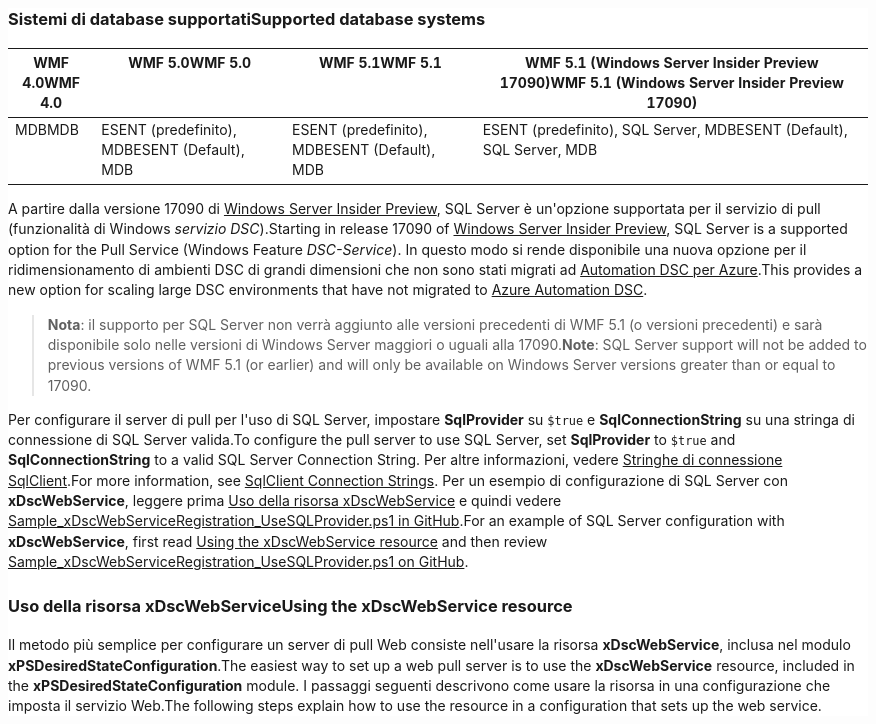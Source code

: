 ### <a name="supported-database-systems"></a><span data-ttu-id="d3de1-144">Sistemi di database supportati</span><span class="sxs-lookup"><span data-stu-id="d3de1-144">Supported database systems</span></span>

|<span data-ttu-id="d3de1-145">WMF 4.0</span><span class="sxs-lookup"><span data-stu-id="d3de1-145">WMF 4.0</span></span>   |<span data-ttu-id="d3de1-146">WMF 5.0</span><span class="sxs-lookup"><span data-stu-id="d3de1-146">WMF 5.0</span></span>  |<span data-ttu-id="d3de1-147">WMF 5.1</span><span class="sxs-lookup"><span data-stu-id="d3de1-147">WMF 5.1</span></span> |<span data-ttu-id="d3de1-148">WMF 5.1 (Windows Server Insider Preview 17090)</span><span class="sxs-lookup"><span data-stu-id="d3de1-148">WMF 5.1 (Windows Server Insider Preview 17090)</span></span>|
|---------|---------|---------|---------|
|<span data-ttu-id="d3de1-149">MDB</span><span class="sxs-lookup"><span data-stu-id="d3de1-149">MDB</span></span>     |<span data-ttu-id="d3de1-150">ESENT (predefinito), MDB</span><span class="sxs-lookup"><span data-stu-id="d3de1-150">ESENT (Default), MDB</span></span> |<span data-ttu-id="d3de1-151">ESENT (predefinito), MDB</span><span class="sxs-lookup"><span data-stu-id="d3de1-151">ESENT (Default), MDB</span></span>|<span data-ttu-id="d3de1-152">ESENT (predefinito), SQL Server, MDB</span><span class="sxs-lookup"><span data-stu-id="d3de1-152">ESENT (Default), SQL Server, MDB</span></span>

<span data-ttu-id="d3de1-153">A partire dalla versione 17090 di [Windows Server Insider Preview](https://www.microsoft.com/en-us/software-download/windowsinsiderpreviewserver), SQL Server è un'opzione supportata per il servizio di pull (funzionalità di Windows *servizio DSC*).</span><span class="sxs-lookup"><span data-stu-id="d3de1-153">Starting in release 17090 of [Windows Server Insider Preview](https://www.microsoft.com/en-us/software-download/windowsinsiderpreviewserver), SQL Server is a supported option for the Pull Service (Windows Feature *DSC-Service*).</span></span>  <span data-ttu-id="d3de1-154">In questo modo si rende disponibile una nuova opzione per il ridimensionamento di ambienti DSC di grandi dimensioni che non sono stati migrati ad [Automation DSC per Azure](/azure/automation/automation-dsc-getting-started).</span><span class="sxs-lookup"><span data-stu-id="d3de1-154">This provides a new option for scaling large DSC environments that have not migrated to [Azure Automation DSC](/azure/automation/automation-dsc-getting-started).</span></span>

> <span data-ttu-id="d3de1-155">**Nota**: il supporto per SQL Server non verrà aggiunto alle versioni precedenti di WMF 5.1 (o versioni precedenti) e sarà disponibile solo nelle versioni di Windows Server maggiori o uguali alla 17090.</span><span class="sxs-lookup"><span data-stu-id="d3de1-155">**Note**: SQL Server support will not be added to previous versions of WMF 5.1 (or earlier) and will only be available on Windows Server versions greater than or equal to 17090.</span></span>

<span data-ttu-id="d3de1-156">Per configurare il server di pull per l'uso di SQL Server, impostare **SqlProvider** su `$true` e **SqlConnectionString** su una stringa di connessione di SQL Server valida.</span><span class="sxs-lookup"><span data-stu-id="d3de1-156">To configure the pull server to use SQL Server, set **SqlProvider** to `$true` and **SqlConnectionString** to a valid SQL Server Connection String.</span></span>  <span data-ttu-id="d3de1-157">Per altre informazioni, vedere [Stringhe di connessione SqlClient](/dotnet/framework/data/adonet/connection-string-syntax#sqlclient-connection-strings).</span><span class="sxs-lookup"><span data-stu-id="d3de1-157">For more information, see [SqlClient Connection Strings](/dotnet/framework/data/adonet/connection-string-syntax#sqlclient-connection-strings).</span></span>
<span data-ttu-id="d3de1-158">Per un esempio di configurazione di SQL Server con **xDscWebService**, leggere prima [Uso della risorsa xDscWebService](#using-the-xdscwebservice-resource) e quindi vedere [Sample_xDscWebServiceRegistration_UseSQLProvider.ps1 in GitHub](https://github.com/PowerShell/xPSDesiredStateConfiguration/blob/master/Examples/Sample_xDscWebServiceRegistration_UseSQLProvider.ps1).</span><span class="sxs-lookup"><span data-stu-id="d3de1-158">For an example of SQL Server configuration with **xDscWebService**, first read [Using the xDscWebService resource](#using-the-xdscwebservice-resource) and then review [Sample_xDscWebServiceRegistration_UseSQLProvider.ps1 on GitHub](https://github.com/PowerShell/xPSDesiredStateConfiguration/blob/master/Examples/Sample_xDscWebServiceRegistration_UseSQLProvider.ps1).</span></span>

### <a name="using-the-xdscwebservice-resource"></a><span data-ttu-id="d3de1-159">Uso della risorsa xDscWebService</span><span class="sxs-lookup"><span data-stu-id="d3de1-159">Using the xDscWebService resource</span></span>

<span data-ttu-id="d3de1-160">Il metodo più semplice per configurare un server di pull Web consiste nell'usare la risorsa **xDscWebService**, inclusa nel modulo **xPSDesiredStateConfiguration**.</span><span class="sxs-lookup"><span data-stu-id="d3de1-160">The easiest way to set up a web pull server is to use the **xDscWebService** resource, included in the **xPSDesiredStateConfiguration** module.</span></span>
<span data-ttu-id="d3de1-161">I passaggi seguenti descrivono come usare la risorsa in una configurazione che imposta il servizio Web.</span><span class="sxs-lookup"><span data-stu-id="d3de1-161">The following steps explain how to use the resource in a configuration that sets up the web service.</span></span>
